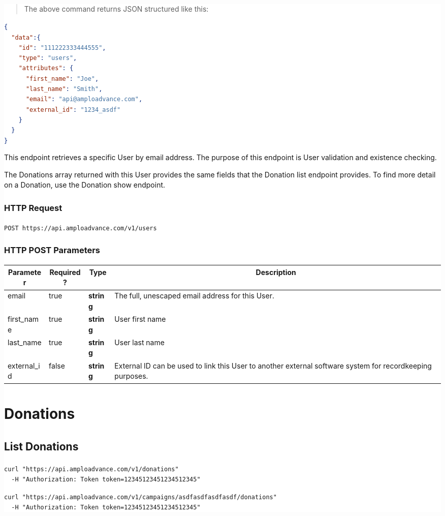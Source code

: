 > The above command returns JSON structured like this:

```json
{
  "data":{
    "id": "111222333444555",
    "type": "users",
    "attributes": {
      "first_name": "Joe",
      "last_name": "Smith",
      "email": "api@amploadvance.com",
      "external_id": "1234_asdf"
    }
  }
}
```

This endpoint retrieves a specific User by email address.  The purpose of this endpoint
is User validation and existence checking.

The Donations array returned with this User provides the same fields that the Donation list
endpoint provides.  To find more detail on a Donation, use the Donation show endpoint.  

### HTTP Request

`POST https://api.amploadvance.com/v1/users`

### HTTP POST Parameters

Parameter | Required? | Type | Description
--------- | --------- | ---- | -----------
email | true | **string** | The full, unescaped email address for this User.
first_name | true | **string** | User first name
last_name | true | **string** | User last name
external_id | false | **string** | External ID can be used to link this User to another external software system for recordkeeping purposes.





# Donations

## List Donations


```shell
curl "https://api.amploadvance.com/v1/donations"
  -H "Authorization: Token token=12345123451234512345"
```

```shell
curl "https://api.amploadvance.com/v1/campaigns/asdfasdfasdfasdf/donations"
  -H "Authorization: Token token=12345123451234512345"
```
